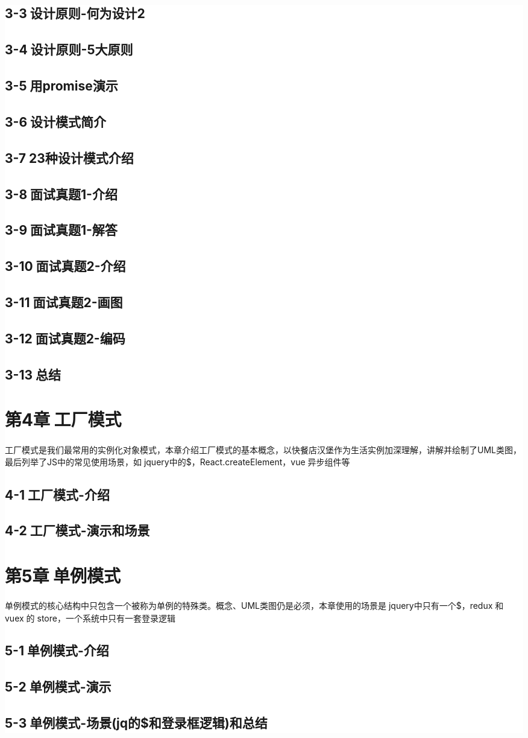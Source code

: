 ## 3-3 设计原则-何为设计2

## 3-4 设计原则-5大原则

## 3-5 用promise演示

## 3-6 设计模式简介

## 3-7 23种设计模式介绍

## 3-8 面试真题1-介绍

## 3-9 面试真题1-解答

## 3-10 面试真题2-介绍

## 3-11 面试真题2-画图

## 3-12 面试真题2-编码

## 3-13 总结

# 第4章 工厂模式

工厂模式是我们最常用的实例化对象模式，本章介绍工厂模式的基本概念，以快餐店汉堡作为生活实例加深理解，讲解并绘制了UML类图，最后列举了JS中的常见使用场景，如 jquery中的$，React.createElement，vue 异步组件等

## 4-1 工厂模式-介绍

## 4-2 工厂模式-演示和场景

# 第5章 单例模式

单例模式的核心结构中只包含一个被称为单例的特殊类。概念、UML类图仍是必须，本章使用的场景是 jquery中只有一个$，redux 和 vuex 的 store，一个系统中只有一套登录逻辑

## 5-1 单例模式-介绍

## 5-2 单例模式-演示

## 5-3 单例模式-场景(jq的$和登录框逻辑)和总结
